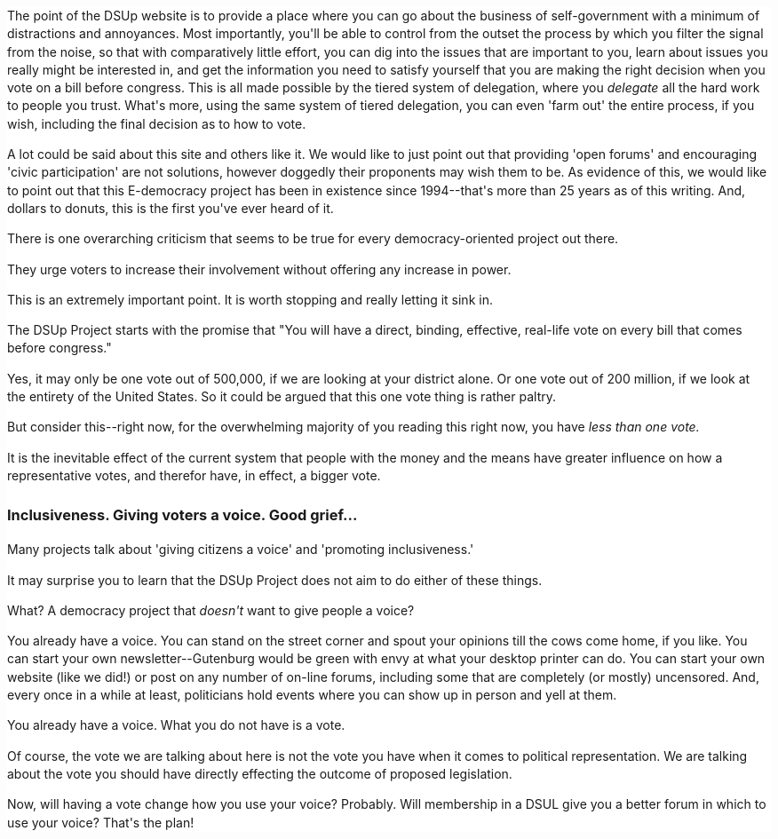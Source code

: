 The point of the DSUp website is to provide a place where you can go about the business of self-government with a minimum of distractions and annoyances. Most importantly, you'll be able to control from the outset the process by which you filter the signal from the noise, so that with comparatively little effort, you can dig into the issues that are important to you, learn about issues you really might be interested in, and get the information you need to satisfy yourself that you are making the right decision when you vote on a bill before congress.  This is all made possible by the tiered system of delegation, where you *delegate* all the hard work to people you trust. What's more, using the same system of tiered delegation, you can even 'farm out' the entire process, if you wish, including the final decision as to how to vote.

A lot could be said about this site and others like it.  We would like to just point out that providing 'open forums' and encouraging 'civic participation' are not solutions, however doggedly their proponents may wish them to be. As evidence of this, we would like to point out that this E-democracy project has been in existence since 1994--that's more than 25 years as of this writing.  And, dollars to donuts, this is the first you've ever heard of it.  

There is one overarching criticism that seems to be true for every democracy-oriented project out there.

They urge voters to increase their involvement without offering any increase in power.

This is an extremely important point. It is worth stopping and really letting it sink in.

The DSUp Project starts with the promise that "You will have a direct, binding, effective, real-life vote on every bill that comes before congress."

Yes, it may only be one vote out of 500,000, if we are looking at your district alone. Or one vote out of 200 million, if we look at the entirety of the United States. So it could be argued that this one vote thing is rather paltry.

But consider this--right now, for the overwhelming majority of you reading this right now, you have *less than one vote.*  

It is the inevitable effect of the current system that people with the money and the means have greater influence on how a representative votes, and therefor have, in effect, a bigger vote.

### Inclusiveness. Giving voters a voice. Good grief...

Many projects talk about 'giving citizens a voice' and 'promoting inclusiveness.'

It may surprise you to learn that the DSUp Project does not aim to do either of these things.  

What? A democracy project that *doesn't* want to give people a voice?

You already have a voice. You can stand on the street corner and spout your opinions till the cows come home, if you like. You can start your own newsletter--Gutenburg would be green with envy at what your desktop printer can do.  You can start your own website (like we did!) or post on any number of on-line forums, including some that are completely (or mostly) uncensored. And, every once in a while at least, politicians hold events where you can show up in person and yell at them.  

You already have a voice.  What you do not have is a vote.

Of course, the vote we are talking about here is not the vote you have when it comes to political representation.  We are talking about the vote you should have directly effecting the outcome of proposed legislation.

Now, will having a vote change how you use your voice?  Probably.  Will membership in a DSUL give you a better forum in which to use your voice?  That's the plan!  
